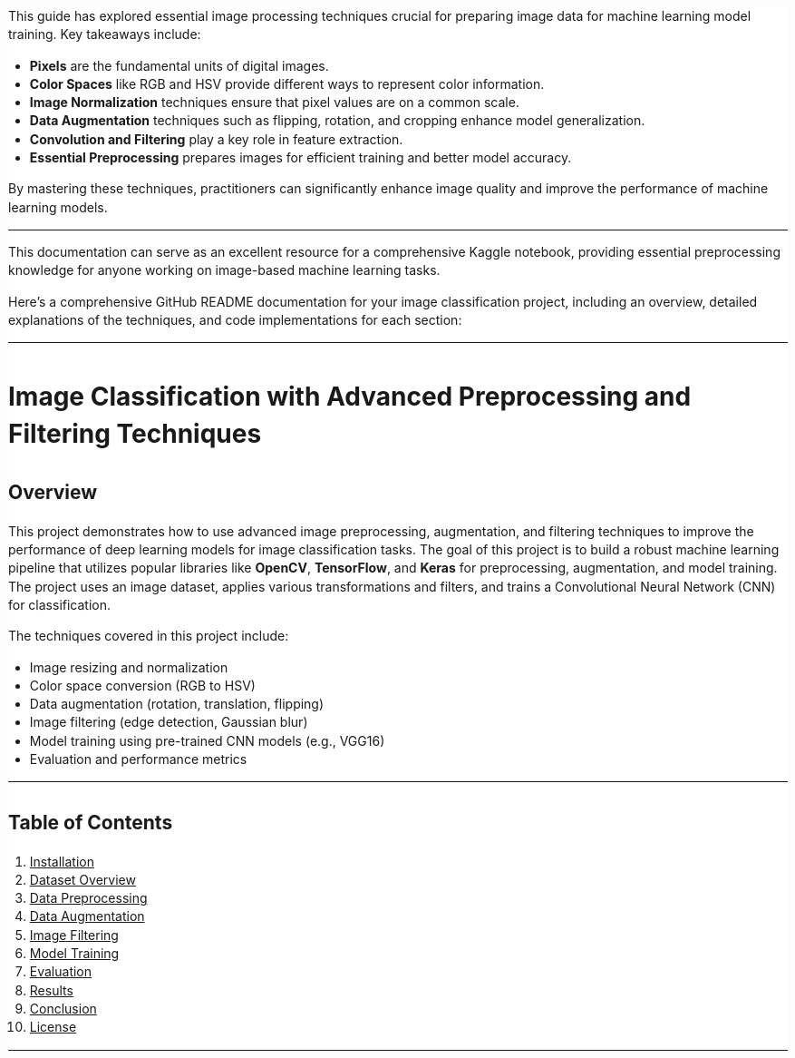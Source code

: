 

This guide has explored essential image processing techniques crucial for preparing image data for machine learning model training. Key takeaways include:
- **Pixels** are the fundamental units of digital images.
- **Color Spaces** like RGB and HSV provide different ways to represent color information.
- **Image Normalization** techniques ensure that pixel values are on a common scale.
- **Data Augmentation** techniques such as flipping, rotation, and cropping enhance model generalization.
- **Convolution and Filtering** play a key role in feature extraction.
- **Essential Preprocessing** prepares images for efficient training and better model accuracy.

By mastering these techniques, practitioners can significantly enhance image quality and improve the performance of machine learning models.

--- 

This documentation can serve as an excellent resource for a comprehensive Kaggle notebook, providing essential preprocessing knowledge for anyone working on image-based machine learning tasks.

Here’s a comprehensive GitHub README documentation for your image classification project, including an overview, detailed explanations of the techniques, and code implementations for each section:

---

# Image Classification with Advanced Preprocessing and Filtering Techniques

## Overview
This project demonstrates how to use advanced image preprocessing, augmentation, and filtering techniques to improve the performance of deep learning models for image classification tasks. The goal of this project is to build a robust machine learning pipeline that utilizes popular libraries like **OpenCV**, **TensorFlow**, and **Keras** for preprocessing, augmentation, and model training. The project uses an image dataset, applies various transformations and filters, and trains a Convolutional Neural Network (CNN) for classification.

The techniques covered in this project include:
- Image resizing and normalization
- Color space conversion (RGB to HSV)
- Data augmentation (rotation, translation, flipping)
- Image filtering (edge detection, Gaussian blur)
- Model training using pre-trained CNN models (e.g., VGG16)
- Evaluation and performance metrics

---

## Table of Contents
1. [Installation](#installation)
2. [Dataset Overview](#dataset-overview)
3. [Data Preprocessing](#data-preprocessing)
4. [Data Augmentation](#data-augmentation)
5. [Image Filtering](#image-filtering)
6. [Model Training](#model-training)
7. [Evaluation](#evaluation)
8. [Results](#results)
9. [Conclusion](#conclusion)
10. [License](#license)

---